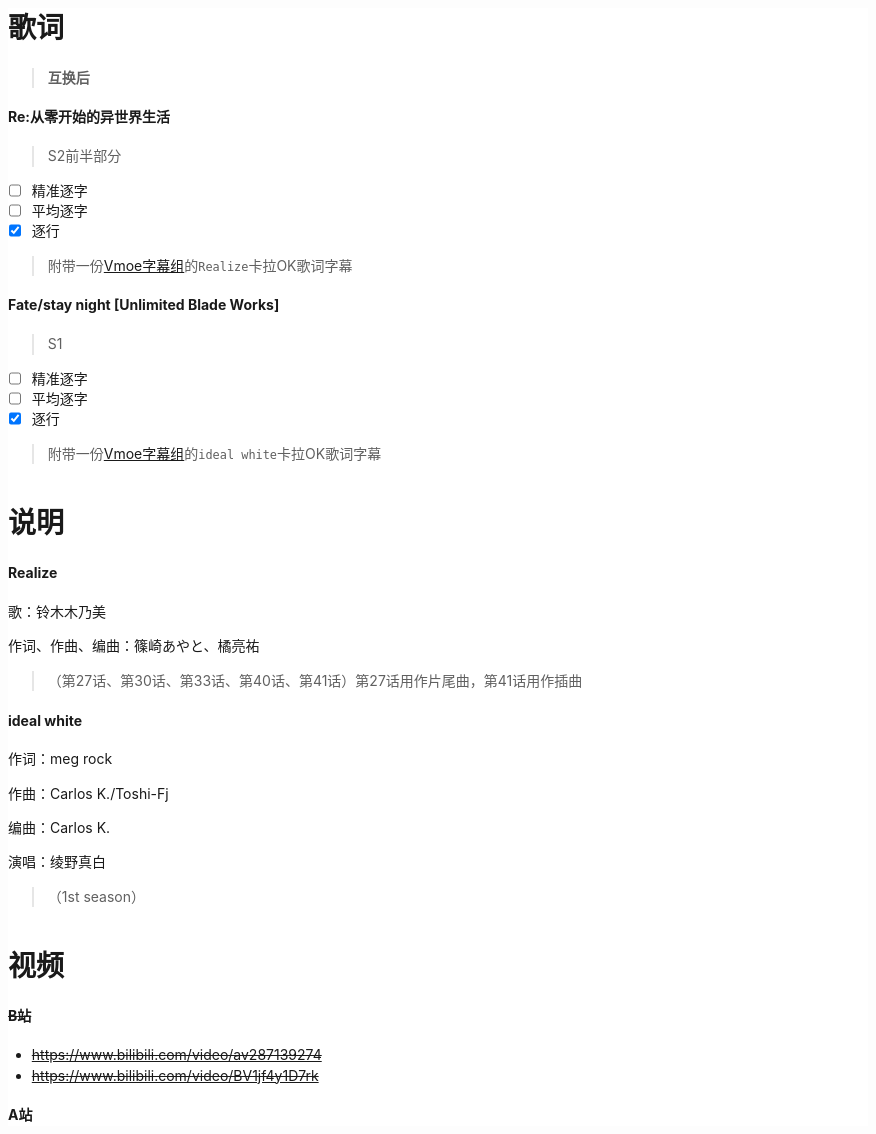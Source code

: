 # 歌词

> **互换后**

#### Re:从零开始的异世界生活

> S2前半部分

- [ ] 精准逐字
- [ ] 平均逐字
- [x] 逐行

> 附带一份[Vmoe字幕组](https://karaoke.vmoe.info/)的`Realize`卡拉OK歌词字幕

#### Fate/stay night [Unlimited Blade Works]

> S1

- [ ] 精准逐字
- [ ] 平均逐字
- [x] 逐行

> 附带一份[Vmoe字幕组](https://karaoke.vmoe.info/)的`ideal white`卡拉OK歌词字幕

# 说明

#### Realize

歌：铃木木乃美

作词、作曲、编曲：篠崎あやと、橘亮祐

> （第27话、第30话、第33话、第40话、第41话）第27话用作片尾曲，第41话用作插曲

#### ideal white

作词：meg rock

作曲：Carlos K./Toshi-Fj

编曲：Carlos K.

演唱：绫野真白

> （1st season）

# 视频

#### ~~B站~~

- ~~https://www.bilibili.com/video/av287139274~~
- ~~https://www.bilibili.com/video/BV1jf4y1D7rk~~

#### A站
